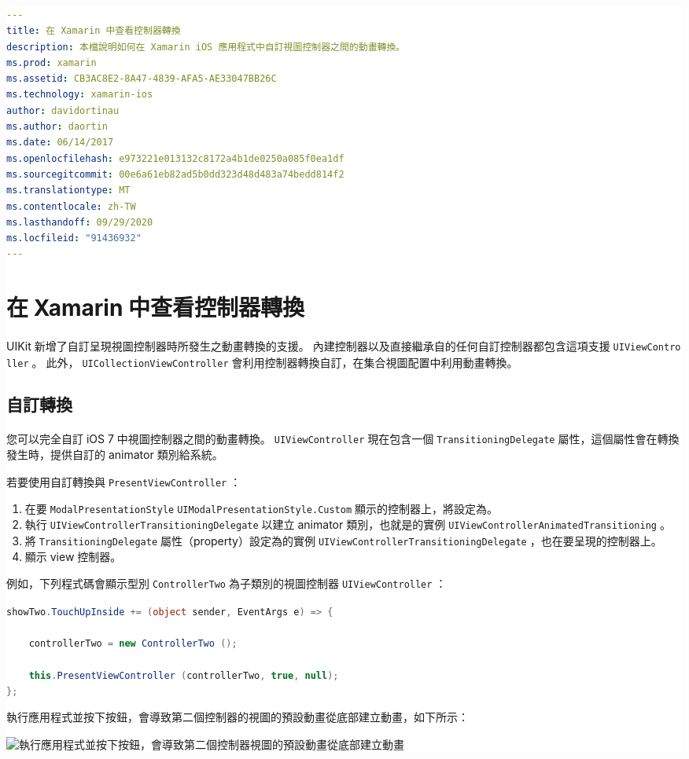 ```yaml
---
title: 在 Xamarin 中查看控制器轉換
description: 本檔說明如何在 Xamarin iOS 應用程式中自訂視圖控制器之間的動畫轉換。
ms.prod: xamarin
ms.assetid: CB3AC8E2-8A47-4839-AFA5-AE33047BB26C
ms.technology: xamarin-ios
author: davidortinau
ms.author: daortin
ms.date: 06/14/2017
ms.openlocfilehash: e973221e013132c8172a4b1de0250a085f0ea1df
ms.sourcegitcommit: 00e6a61eb82ad5b0dd323d48d483a74bedd814f2
ms.translationtype: MT
ms.contentlocale: zh-TW
ms.lasthandoff: 09/29/2020
ms.locfileid: "91436932"
---
```

# <a name="view-controller-transitions-in-xamarinios"></a>在 Xamarin 中查看控制器轉換

UIKit 新增了自訂呈現視圖控制器時所發生之動畫轉換的支援。 內建控制器以及直接繼承自的任何自訂控制器都包含這項支援 `UIViewController` 。 此外， `UICollectionViewController` 會利用控制器轉換自訂，在集合視圖配置中利用動畫轉換。

## <a name="custom-transitions"></a>自訂轉換

您可以完全自訂 iOS 7 中視圖控制器之間的動畫轉換。 `UIViewController` 現在包含一個 `TransitioningDelegate` 屬性，這個屬性會在轉換發生時，提供自訂的 animator 類別給系統。

若要使用自訂轉換與 `PresentViewController` ：

1. 在要  `ModalPresentationStyle`  `UIModalPresentationStyle.Custom` 顯示的控制器上，將設定為。
2. 執行  `UIViewControllerTransitioningDelegate` 以建立 animator 類別，也就是的實例  `UIViewControllerAnimatedTransitioning` 。
3. 將  `TransitioningDelegate` 屬性（property）設定為的實例  `UIViewControllerTransitioningDelegate` ，也在要呈現的控制器上。
4. 顯示 view 控制器。

例如，下列程式碼會顯示型別 `ControllerTwo` 為子類別的視圖控制器 `UIViewController` ：

```csharp
showTwo.TouchUpInside += (object sender, EventArgs e) => {

    controllerTwo = new ControllerTwo ();

    this.PresentViewController (controllerTwo, true, null);
};
```

執行應用程式並按下按鈕，會導致第二個控制器的視圖的預設動畫從底部建立動畫，如下所示：

 ![執行應用程式並按下按鈕，會導致第二個控制器視圖的預設動畫從底部建立動畫](transitions-images/no-custom-transition.png)
